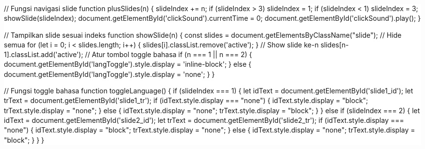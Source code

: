 // Fungsi navigasi slide
function plusSlides(n) {
  slideIndex += n;
  if (slideIndex > 3) slideIndex = 1;
  if (slideIndex < 1) slideIndex = 3;
  showSlide(slideIndex);
  document.getElementById('clickSound').currentTime = 0;
  document.getElementById('clickSound').play();
}

// Tampilkan slide sesuai indeks
function showSlide(n) {
  const slides = document.getElementsByClassName("slide");
  // Hide semua
  for (let i = 0; i < slides.length; i++) {
    slides[i].classList.remove('active');
  }
  // Show slide ke-n
  slides[n-1].classList.add('active');
  // Atur tombol toggle bahasa
  if (n === 1 || n === 2) {
    document.getElementById('langToggle').style.display = 'inline-block';
  } else {
    document.getElementById('langToggle').style.display = 'none';
  }
}

// Fungsi toggle bahasa
function toggleLanguage() {
  if (slideIndex === 1) {
    let idText = document.getElementById('slide1_id');
    let trText = document.getElementById('slide1_tr');
    if (idText.style.display === "none") {
      idText.style.display = "block";
      trText.style.display = "none";
    } else {
      idText.style.display = "none";
      trText.style.display = "block";
    }
  } 
  else if (slideIndex === 2) {
    let idText = document.getElementById('slide2_id');
    let trText = document.getElementById('slide2_tr');
    if (idText.style.display === "none") {
      idText.style.display = "block";
      trText.style.display = "none";
    } else {
      idText.style.display = "none";
      trText.style.display = "block";
    }
  }
}
</script>

</body>
</html>
